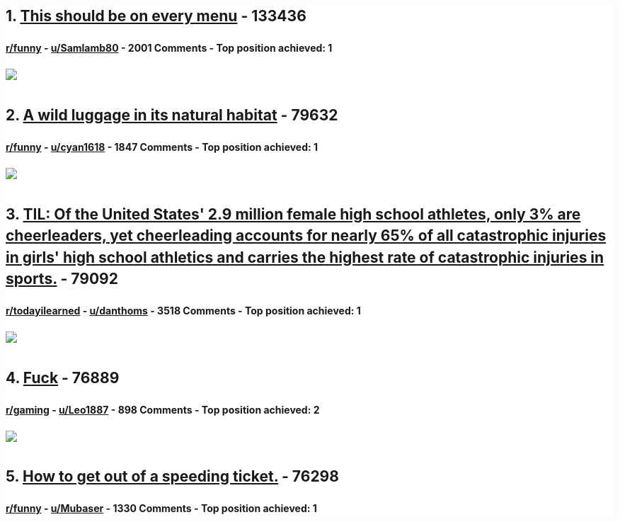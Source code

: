 ## 1. [This should be on every menu](http://reddit.com/r/funny/comments/8c9akt/this_should_be_on_every_menu/) - 133436
#### [r/funny](http://reddit.com/r/funny) - [u/Samlamb80](http://reddit.com/u/Samlamb80) - 2001 Comments - Top position achieved: 1

<a href="https://i.redd.it/gwfk8se40xr01.jpg"><img src="https://b.thumbs.redditmedia.com/0Xa5lFr4e-h3zmNgm2n4l6htYSowYxDh-TAlTifzNwU.jpg"></img></a>

## 2. [A wild luggage in its natural habitat](http://reddit.com/r/funny/comments/8c7btv/a_wild_luggage_in_its_natural_habitat/) - 79632
#### [r/funny](http://reddit.com/r/funny) - [u/cyan1618](http://reddit.com/u/cyan1618) - 1847 Comments - Top position achieved: 1

<a href="https://i.imgur.com/A6aLSZh.gifv"><img src="https://a.thumbs.redditmedia.com/dvivLWg7MRgphf3dS8pN9ANVUlgapYFwbf50tQiv6G8.jpg"></img></a>

## 3. [TIL: Of the United States' 2.9 million female high school athletes, only 3% are cheerleaders, yet cheerleading accounts for nearly 65% of all catastrophic injuries in girls' high school athletics and carries the highest rate of catastrophic injuries in sports.](http://reddit.com/r/todayilearned/comments/8c7zqu/til_of_the_united_states_29_million_female_high/) - 79092
#### [r/todayilearned](http://reddit.com/r/todayilearned) - [u/danthoms](http://reddit.com/u/danthoms) - 3518 Comments - Top position achieved: 1

<a href="https://en.wikipedia.org/wiki/Cheerleading#Dangers_of_cheerleading"><img src="https://b.thumbs.redditmedia.com/ddeLF5aeKvAGds7UqXz-1ugiujEx_deq87Jd6oMXNqc.jpg"></img></a>

## 4. [Fuck](http://reddit.com/r/gaming/comments/8c92am/fuck/) - 76889
#### [r/gaming](http://reddit.com/r/gaming) - [u/Leo1887](http://reddit.com/u/Leo1887) - 898 Comments - Top position achieved: 2

<a href="https://i.redd.it/ftiq8me9uwr01.jpg"><img src="https://b.thumbs.redditmedia.com/hJtAaMfs5Xyw27nChGXMu9AzfXoeMdmJKKGhusrsqUk.jpg"></img></a>

## 5. [How to get out of a speeding ticket.](http://reddit.com/r/funny/comments/8c5rcl/how_to_get_out_of_a_speeding_ticket/) - 76298
#### [r/funny](http://reddit.com/r/funny) - [u/Mubaser](http://reddit.com/u/Mubaser) - 1330 Comments - Top position achieved: 1
